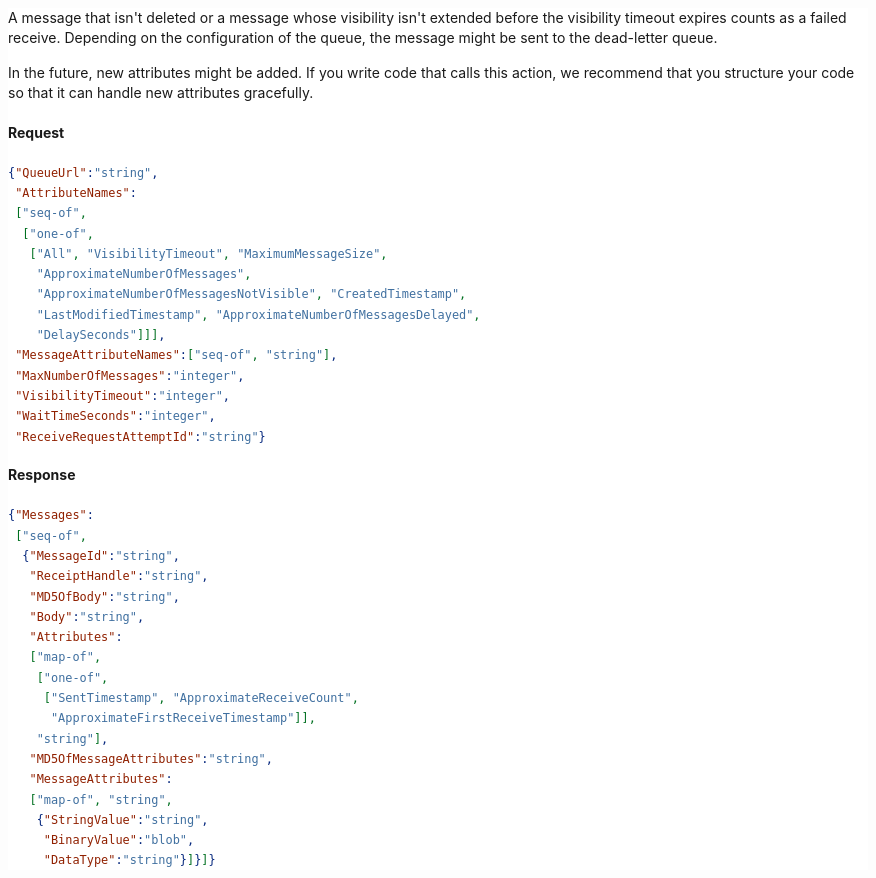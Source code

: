 A message that isn't deleted or a message whose visibility isn't
extended before the visibility timeout expires counts as a failed
receive. Depending on the configuration of the queue, the message
might be sent to the dead-letter queue.

<note>In the future, new attributes might be added. If you write code
that calls this action, we recommend that you structure your code so
that it can handle new attributes gracefully.</note>


#### Request
```json
{"QueueUrl":"string",
 "AttributeNames":
 ["seq-of",
  ["one-of",
   ["All", "VisibilityTimeout", "MaximumMessageSize",
    "ApproximateNumberOfMessages",
    "ApproximateNumberOfMessagesNotVisible", "CreatedTimestamp",
    "LastModifiedTimestamp", "ApproximateNumberOfMessagesDelayed",
    "DelaySeconds"]]],
 "MessageAttributeNames":["seq-of", "string"],
 "MaxNumberOfMessages":"integer",
 "VisibilityTimeout":"integer",
 "WaitTimeSeconds":"integer",
 "ReceiveRequestAttemptId":"string"}

```


#### Response
```json
{"Messages":
 ["seq-of",
  {"MessageId":"string",
   "ReceiptHandle":"string",
   "MD5OfBody":"string",
   "Body":"string",
   "Attributes":
   ["map-of",
    ["one-of",
     ["SentTimestamp", "ApproximateReceiveCount",
      "ApproximateFirstReceiveTimestamp"]],
    "string"],
   "MD5OfMessageAttributes":"string",
   "MessageAttributes":
   ["map-of", "string",
    {"StringValue":"string",
     "BinaryValue":"blob",
     "DataType":"string"}]}]}

```

